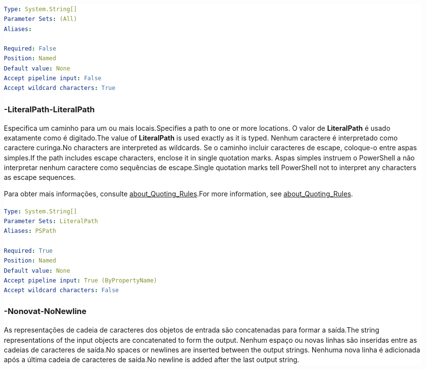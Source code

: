 ```yaml
Type: System.String[]
Parameter Sets: (All)
Aliases:

Required: False
Position: Named
Default value: None
Accept pipeline input: False
Accept wildcard characters: True
```

### <span data-ttu-id="9d2ba-186">-LiteralPath</span><span class="sxs-lookup"><span data-stu-id="9d2ba-186">-LiteralPath</span></span>

<span data-ttu-id="9d2ba-187">Especifica um caminho para um ou mais locais.</span><span class="sxs-lookup"><span data-stu-id="9d2ba-187">Specifies a path to one or more locations.</span></span> <span data-ttu-id="9d2ba-188">O valor de **LiteralPath** é usado exatamente como é digitado.</span><span class="sxs-lookup"><span data-stu-id="9d2ba-188">The value of **LiteralPath** is used exactly as it is typed.</span></span> <span data-ttu-id="9d2ba-189">Nenhum caractere é interpretado como caractere curinga.</span><span class="sxs-lookup"><span data-stu-id="9d2ba-189">No characters are interpreted as wildcards.</span></span> <span data-ttu-id="9d2ba-190">Se o caminho incluir caracteres de escape, coloque-o entre aspas simples.</span><span class="sxs-lookup"><span data-stu-id="9d2ba-190">If the path includes escape characters, enclose it in single quotation marks.</span></span> <span data-ttu-id="9d2ba-191">Aspas simples instruem o PowerShell a não interpretar nenhum caractere como sequências de escape.</span><span class="sxs-lookup"><span data-stu-id="9d2ba-191">Single quotation marks tell PowerShell not to interpret any characters as escape sequences.</span></span>

<span data-ttu-id="9d2ba-192">Para obter mais informações, consulte [about_Quoting_Rules](../Microsoft.Powershell.Core/About/about_Quoting_Rules.md).</span><span class="sxs-lookup"><span data-stu-id="9d2ba-192">For more information, see [about_Quoting_Rules](../Microsoft.Powershell.Core/About/about_Quoting_Rules.md).</span></span>

```yaml
Type: System.String[]
Parameter Sets: LiteralPath
Aliases: PSPath

Required: True
Position: Named
Default value: None
Accept pipeline input: True (ByPropertyName)
Accept wildcard characters: False
```

### <span data-ttu-id="9d2ba-193">-Nonovat</span><span class="sxs-lookup"><span data-stu-id="9d2ba-193">-NoNewline</span></span>

<span data-ttu-id="9d2ba-194">As representações de cadeia de caracteres dos objetos de entrada são concatenadas para formar a saída.</span><span class="sxs-lookup"><span data-stu-id="9d2ba-194">The string representations of the input objects are concatenated to form the output.</span></span> <span data-ttu-id="9d2ba-195">Nenhum espaço ou novas linhas são inseridas entre as cadeias de caracteres de saída.</span><span class="sxs-lookup"><span data-stu-id="9d2ba-195">No spaces or newlines are inserted between the output strings.</span></span> <span data-ttu-id="9d2ba-196">Nenhuma nova linha é adicionada após a última cadeia de caracteres de saída.</span><span class="sxs-lookup"><span data-stu-id="9d2ba-196">No newline is added after the last output string.</span></span>
